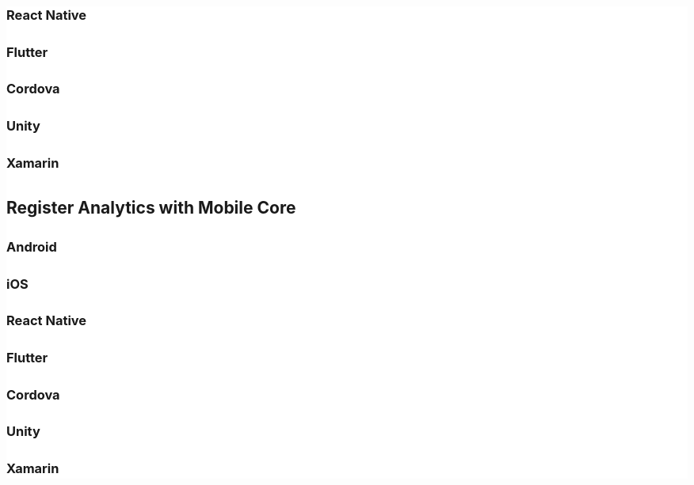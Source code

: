 <AddAnalyticsIos/>

### React Native

<AddAnalyticsReactNative/>

### Flutter

<AddAnalyticsFlutter/>

### Cordova

<AddAnalyticsCordova/>

### Unity

<AddAnalyticsUnity/>

### Xamarin

<AddAnalyticsXamarin/>

## Register Analytics with Mobile Core

<TabsBlock orientation="horizontal" slots="heading, content"  repeat="7"/>

### Android

<RegisterAnalyticsAndroid/>

### iOS

<RegisterAnalyticsIos/>

### React Native

<RegisterAnalyticsReactNative/>

### Flutter

<RegisterAnalyticsFlutter/>

### Cordova

<RegisterAnalyticsCordova/>

### Unity

<RegisterAnalyticsUnity/>

### Xamarin

<RegisterAnalyticsXamarin/>
